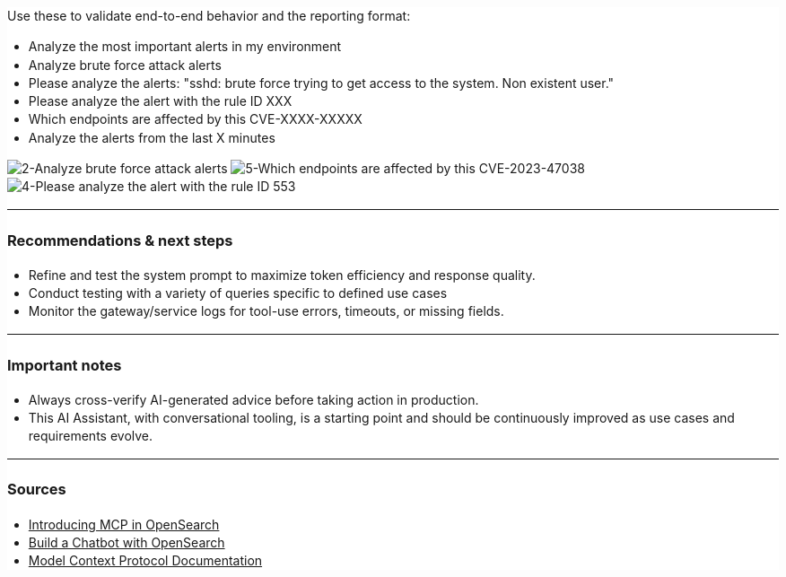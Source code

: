 Use these to validate end-to-end behavior and the reporting format:
-  Analyze the most important alerts in my environment
-  Analyze brute force attack alerts
-  Please analyze the alerts: "sshd: brute force trying to get access to the system. Non existent user."
-  Please analyze the alert with the rule ID XXX
-  Which endpoints are affected by this CVE-XXXX-XXXXX
-  Analyze the alerts from the last X minutes


<img width="1902" height="959" alt="2-Analyze brute force attack alerts" src="https://github.com/user-attachments/assets/cf59d312-5e96-449a-b3a5-0d27ec21daef" />

<img width="1902" height="959" alt="5-Which endpoints are affected by this CVE-2023-47038 " src="https://github.com/user-attachments/assets/ffec956f-e991-491c-9d09-cdb5caa9ceed" />

<img width="1902" height="959" alt="4-Please analyze the alert with the rule ID 553" src="https://github.com/user-attachments/assets/6cba0760-6912-4a06-b6f8-ff8e6c49895c" />


---

### Recommendations & next steps

- Refine and test the system prompt to maximize token efficiency and response quality.
- Conduct testing with a variety of queries specific to defined use cases
- Monitor the gateway/service logs for tool-use errors, timeouts, or missing fields.

---

### Important notes

- Always cross-verify AI-generated advice before taking action in production.
- This AI Assistant, with conversational tooling, is a starting point and should be continuously improved as use cases and requirements evolve.


---

### Sources
- [Introducing MCP in OpenSearch](https://github.com/opensearch-project/project-website/blob/c896713b6e1e25add756d6e20583cb88fa05c558/_posts/2025-05-05-Introducing-MCP-in-OpenSearch.md#section-12-standalone-opensearch-mcp-server)
- [Build a Chatbot with OpenSearch](https://docs.opensearch.org/latest/tutorials/gen-ai/chatbots/build-chatbot/)
- [Model Context Protocol Documentation](https://modelcontextprotocol.io/docs/getting-started/intro)
